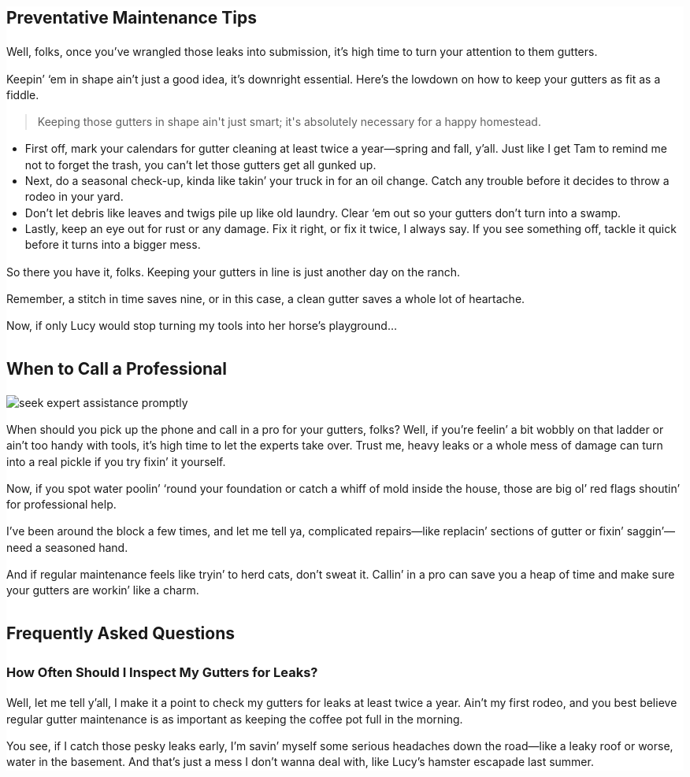 ## Preventative Maintenance Tips

Well, folks, once you’ve wrangled those leaks into submission, it’s high time to turn your attention to them gutters.

Keepin’ ‘em in shape ain’t just a good idea, it’s downright essential. Here’s the lowdown on how to keep your gutters as fit as a fiddle.

> Keeping those gutters in shape ain't just smart; it's absolutely necessary for a happy homestead.

*   First off, mark your calendars for gutter cleaning at least twice a year—spring and fall, y’all. Just like I get Tam to remind me not to forget the trash, you can’t let those gutters get all gunked up.
*   Next, do a seasonal check-up, kinda like takin’ your truck in for an oil change. Catch any trouble before it decides to throw a rodeo in your yard.
*   Don’t let debris like leaves and twigs pile up like old laundry. Clear ‘em out so your gutters don’t turn into a swamp.
*   Lastly, keep an eye out for rust or any damage. Fix it right, or fix it twice, I always say. If you see something off, tackle it quick before it turns into a bigger mess.

So there you have it, folks. Keeping your gutters in line is just another day on the ranch.

Remember, a stitch in time saves nine, or in this case, a clean gutter saves a whole lot of heartache.

Now, if only Lucy would stop turning my tools into her horse’s playground…

## When to Call a Professional

![seek expert assistance promptly](https://homeservicebuzz.com/wp-content/uploads/2025/03/seek_expert_assistance_promptly-1.jpg)

When should you pick up the phone and call in a pro for your gutters, folks? Well, if you’re feelin’ a bit wobbly on that ladder or ain’t too handy with tools, it’s high time to let the experts take over. Trust me, heavy leaks or a whole mess of damage can turn into a real pickle if you try fixin’ it yourself.

Now, if you spot water poolin’ ‘round your foundation or catch a whiff of mold inside the house, those are big ol’ red flags shoutin’ for professional help.

I’ve been around the block a few times, and let me tell ya, complicated repairs—like replacin’ sections of gutter or fixin’ saggin’—need a seasoned hand.

And if regular maintenance feels like tryin’ to herd cats, don’t sweat it. Callin’ in a pro can save you a heap of time and make sure your gutters are workin’ like a charm.

## Frequently Asked Questions

### How Often Should I Inspect My Gutters for Leaks?

Well, let me tell y’all, I make it a point to check my gutters for leaks at least twice a year. Ain’t my first rodeo, and you best believe regular gutter maintenance is as important as keeping the coffee pot full in the morning.

You see, if I catch those pesky leaks early, I’m savin’ myself some serious headaches down the road—like a leaky roof or worse, water in the basement. And that’s just a mess I don’t wanna deal with, like Lucy’s hamster escapade last summer.

